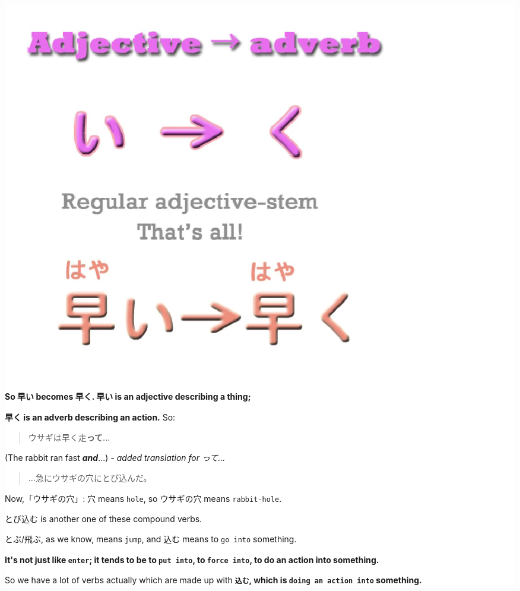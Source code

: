 ![](media/image70.png)

**So 早い becomes 早く. 早い is an adjective describing a thing;**

**早く is an adverb describing an action.** So:

> ウサギは早く走**って**...

(The rabbit ran fast ***and***...) *- added translation for って...*

> ...急にウサギの穴にとび込んだ。

Now,「ウサギの穴」: 穴 means <code>hole</code>, so ウサギの穴 means <code>rabbit-hole</code>.

とび込む is another one of these compound verbs.

とぶ/飛ぶ, as we know, means <code>jump</code>, and 込む means to <code>go into</code> something.

**It's not just like <code>enter</code>; it tends to be to <code>put into</code>, to <code>force into</code>, to do an action into something.**

So we have a lot of verbs actually which are made up with **<code>込む</code>, which is <code>doing an action into</code> something.**
